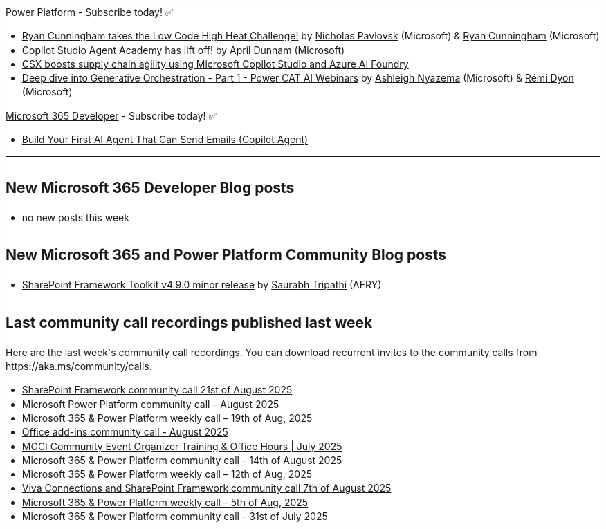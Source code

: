 [Power Platform](https://www.youtube.com/@mspowerplatform) - Subscribe today! ✅

* [Ryan Cunningham takes the Low Code High Heat Challenge!](https://www.youtube.com/watch?v=FWeYy_AhXnc) by [Nicholas Pavlovsk](https://www.youtube.com/watch?v=FWeYy_AhXnc) (Microsoft) & [Ryan Cunningham](https://www.linkedin.com/in/rycu/) (Microsoft)
* [Copilot Studio Agent Academy has lift off!](https://www.youtube.com/watch?v=AbDImzi3gGo) by [April Dunnam](https://www.linkedin.com/in/aprildunnam/) (Microsoft)
* [CSX boosts supply chain agility using Microsoft Copilot Studio and Azure AI Foundry](https://www.youtube.com/watch?v=wrvpDnkHrqQ)
* [Deep dive into Generative Orchestration - Part 1 - Power CAT AI Webinars](https://www.youtube.com/watch?v=Vvvyxy-zeRg) by [Ashleigh Nyazema](https://www.linkedin.com/in/ashleigh-nyazema/) (Microsoft) & [Rémi Dyon](https://www.linkedin.com/in/remidyon/) (Microsoft)

[Microsoft 365 Developer](https://www.youtube.com/@Microsoft365Developer) - Subscribe today! ✅

* [Build Your First AI Agent That Can Send Emails (Copilot Agent)](https://www.youtube.com/watch?v=3OEnY7S8YPY)

---

## New Microsoft 365 Developer Blog posts

* no new posts this week

## New Microsoft 365 and Power Platform Community Blog posts

* [SharePoint Framework Toolkit v4.9.0 minor release](https://pnp.github.io/blog/post/spfx-toolkit-vscode-v-4-9-release/) by [Saurabh Tripathi](https://www.linkedin.com/in/saurabh-k-tripathi/) (AFRY)

## Last community call recordings published last week

Here are the last week's community call recordings. You can download recurrent invites to the community calls from https://aka.ms/community/calls.

* [SharePoint Framework community call 21st of August 2025](https://www.youtube.com/watch?v=pXheG2Jd1jU)
* [Microsoft Power Platform community call – August 2025](https://www.youtube.com/watch?v=gi7hfSUJXuA)
* [Microsoft 365 & Power Platform weekly call – 19th of Aug, 2025](https://www.youtube.com/watch?v=2-bkx8N9jig)
* [Office add-ins community call - August 2025](https://www.youtube.com/watch?v=527NluiNWCc)
* [MGCI Community Event Organizer Training & Office Hours | July 2025](https://www.youtube.com/watch?v=DLnKnIu-lZk)
* [Microsoft 365 & Power Platform community call - 14th of August 2025](https://www.youtube.com/watch?v=YpJ77QNudPk)
* [Microsoft 365 & Power Platform weekly call – 12th of Aug, 2025](https://www.youtube.com/watch?v=kz9bQMTCbFw)
* [Viva Connections and SharePoint Framework community call 7th of August 2025](https://www.youtube.com/watch?v=irXj1-VNApU)
* [Microsoft 365 & Power Platform weekly call – 5th of Aug, 2025](https://www.youtube.com/watch?v=KyfuXOOCP38)
* [Microsoft 365 & Power Platform community call - 31st of July 2025](https://www.youtube.com/watch?v=wAPHJhh0eyE)
